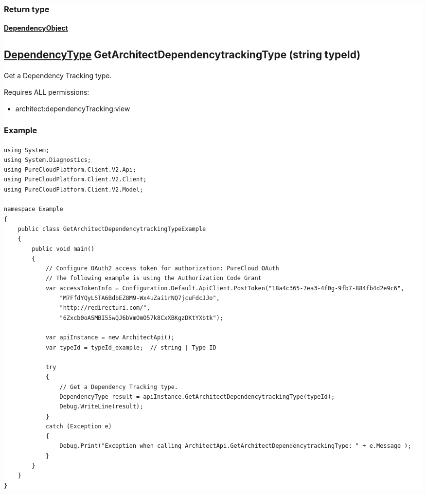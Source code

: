 ### Return type

[**DependencyObject**](DependencyObject.html)

<a name="getarchitectdependencytrackingtype"></a>

## [**DependencyType**](DependencyType.html) GetArchitectDependencytrackingType (string typeId)



Get a Dependency Tracking type.

Requires ALL permissions: 

* architect:dependencyTracking:view

### Example
```{"language":"csharp"}
using System;
using System.Diagnostics;
using PureCloudPlatform.Client.V2.Api;
using PureCloudPlatform.Client.V2.Client;
using PureCloudPlatform.Client.V2.Model;

namespace Example
{
    public class GetArchitectDependencytrackingTypeExample
    {
        public void main()
        { 
            // Configure OAuth2 access token for authorization: PureCloud OAuth
            // The following example is using the Authorization Code Grant
            var accessTokenInfo = Configuration.Default.ApiClient.PostToken("18a4c365-7ea3-4f0g-9fb7-884fb4d2e9c6",
                "M7FfdYQyL5TA6BdbEZ8M9-Wx4uZai1rNQ7jcuFdcJJo",
                "http://redirecturi.com/",
                "6Zxcb0oASMBI55wQJ6bVmOmO57k8CxXBKgzDKtYXbtk");

            var apiInstance = new ArchitectApi();
            var typeId = typeId_example;  // string | Type ID

            try
            { 
                // Get a Dependency Tracking type.
                DependencyType result = apiInstance.GetArchitectDependencytrackingType(typeId);
                Debug.WriteLine(result);
            }
            catch (Exception e)
            {
                Debug.Print("Exception when calling ArchitectApi.GetArchitectDependencytrackingType: " + e.Message );
            }
        }
    }
}
```

